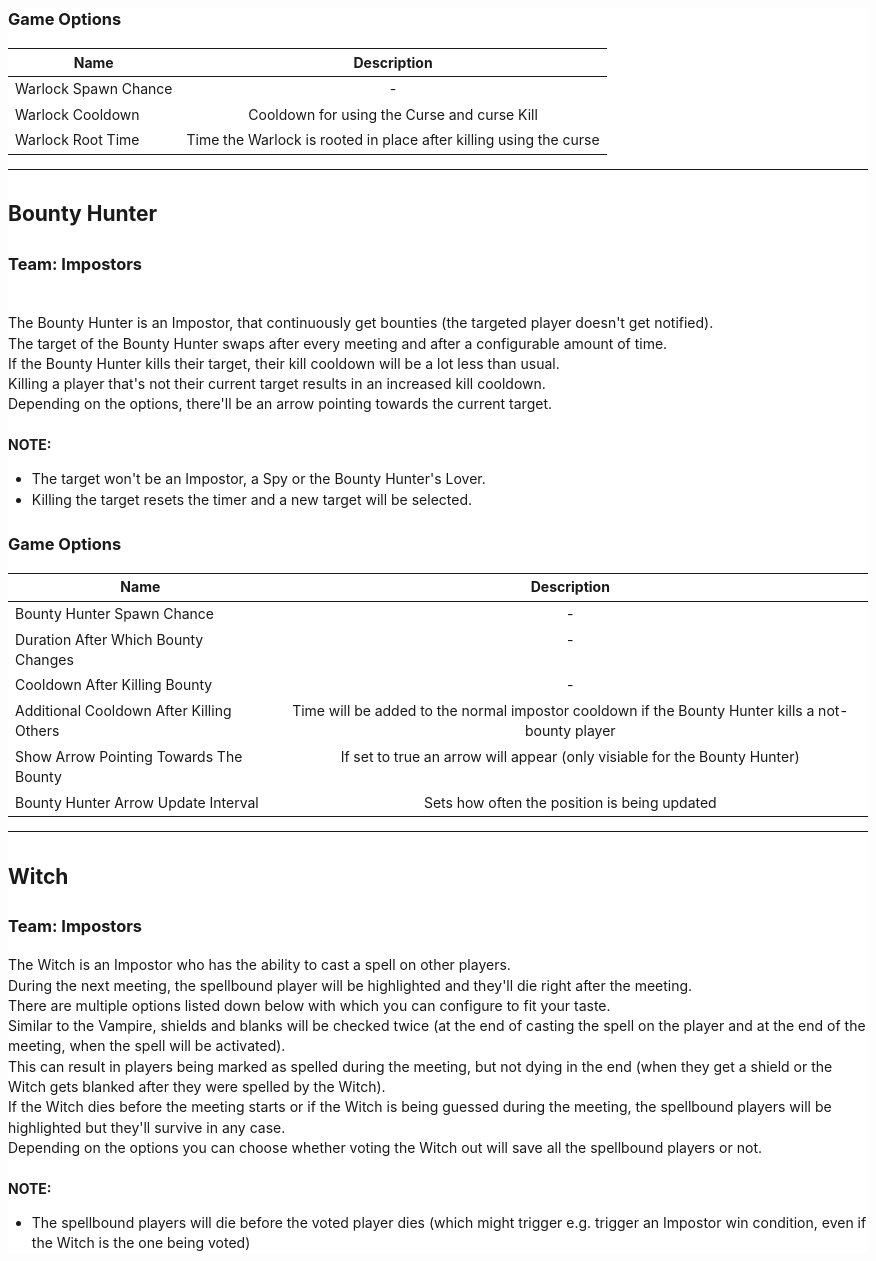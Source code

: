 ### Game Options
| Name | Description |
|----------|:-------------:|
| Warlock Spawn Chance | -
| Warlock Cooldown | Cooldown for using the Curse and curse Kill
| Warlock Root Time | Time the Warlock is rooted in place after killing using the curse
-----------------------

## Bounty Hunter
### **Team: Impostors**
\
The Bounty Hunter is an Impostor, that continuously get bounties (the targeted player doesn't get notified).\
The target of the Bounty Hunter swaps after every meeting and after a configurable amount of time.\
If the Bounty Hunter kills their target, their kill cooldown will be a lot less than usual.\
Killing a player that's not their current target results in an increased kill cooldown.\
Depending on the options, there'll be an arrow pointing towards the current target.\
\
**NOTE:**
- The target won't be an Impostor, a Spy or the Bounty Hunter's Lover.
- Killing the target resets the timer and a new target will be selected.

### Game Options
| Name | Description |
|----------|:-------------:|
| Bounty Hunter Spawn Chance | -
| Duration After Which Bounty Changes | -
| Cooldown After Killing Bounty | -
| Additional Cooldown After Killing Others | Time will be added to the normal impostor cooldown if the Bounty Hunter kills a not-bounty player
| Show Arrow Pointing Towards The Bounty | If set to true an arrow will appear (only visiable for the Bounty Hunter)
| Bounty Hunter Arrow Update Interval | Sets how often the position is being updated
-----------------------

## Witch
### **Team: Impostors**
The Witch is an Impostor who has the ability to cast a spell on other players.\
During the next meeting, the spellbound player will be highlighted and they'll die right after the meeting.\
There are multiple options listed down below with which you can configure to fit your taste.\
Similar to the Vampire, shields and blanks will be checked twice (at the end of casting the spell on the player and at the end of the meeting, when the spell will be activated).\
This can result in players being marked as spelled during the meeting, but not dying in the end (when they get a shield or the Witch gets blanked after they were spelled by the Witch).\
If the Witch dies before the meeting starts or if the Witch is being guessed during the meeting, the spellbound players will be highlighted but they'll survive in any case.\
Depending on the options you can choose whether voting the Witch out will save all the spellbound players or not.\
\
**NOTE:**
- The spellbound players will die before the voted player dies (which might trigger e.g. trigger an Impostor win condition, even if the Witch is the one being voted)
